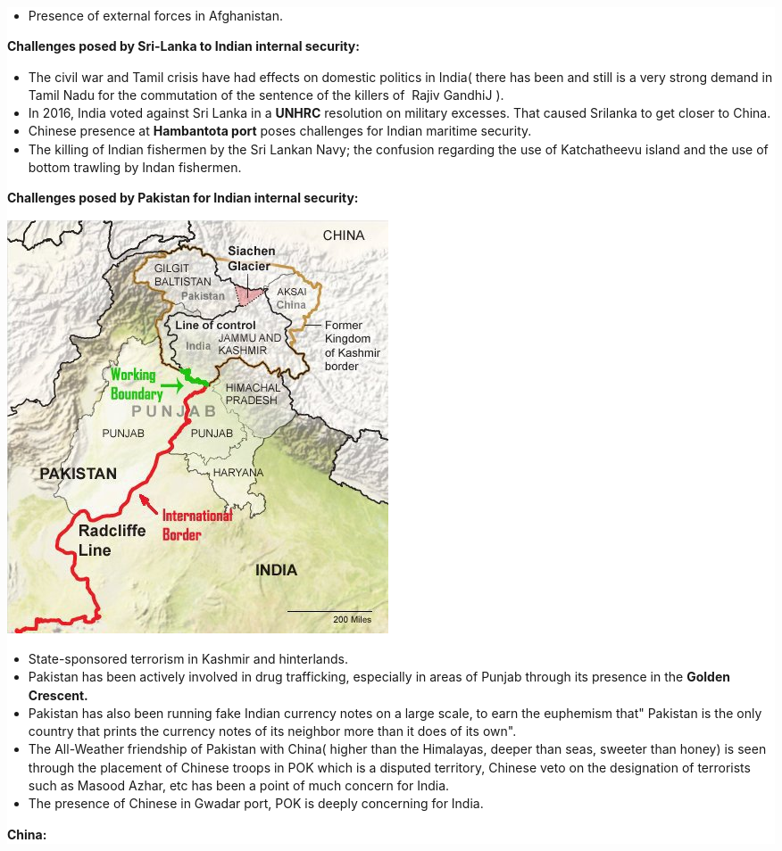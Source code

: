 - Presence of external forces in Afghanistan.

**Challenges posed by Sri-Lanka to Indian internal security:**

- The civil war and Tamil crisis have had effects on domestic politics in India( there has been and still is a very strong demand in Tamil Nadu for the commutation of the sentence of the killers of  Rajiv GandhiJ ).
- In 2016, India voted against Sri Lanka in a **UNHRC** resolution on military excesses. That caused Srilanka to get closer to China.
- Chinese presence at **Hambantota port** poses challenges for Indian maritime security.
- The killing of Indian fishermen by the Sri Lankan Navy; the confusion regarding the use of Katchatheevu island and the use of bottom trawling by Indan fishermen.

**Challenges posed by Pakistan for Indian internal security:**

![Security](<Z9 Obsidian-files/Media/DOCX/Security 5.jpeg>)

- State-sponsored terrorism in Kashmir and hinterlands.
- Pakistan has been actively involved in drug trafficking, especially in areas of Punjab through its presence in the **Golden Crescent.**
- Pakistan has also been running fake Indian currency notes on a large scale, to earn the euphemism that" Pakistan is the only country that prints the currency notes of its neighbor more than it does of its own".
- The All-Weather friendship of Pakistan with China( higher than the Himalayas, deeper than seas, sweeter than honey) is seen through the placement of Chinese troops in POK which is a disputed territory, Chinese veto on the designation of terrorists such as Masood Azhar, etc has been a point of much concern for India.
- The presence of Chinese in Gwadar port, POK is deeply concerning for India.

**China:**
